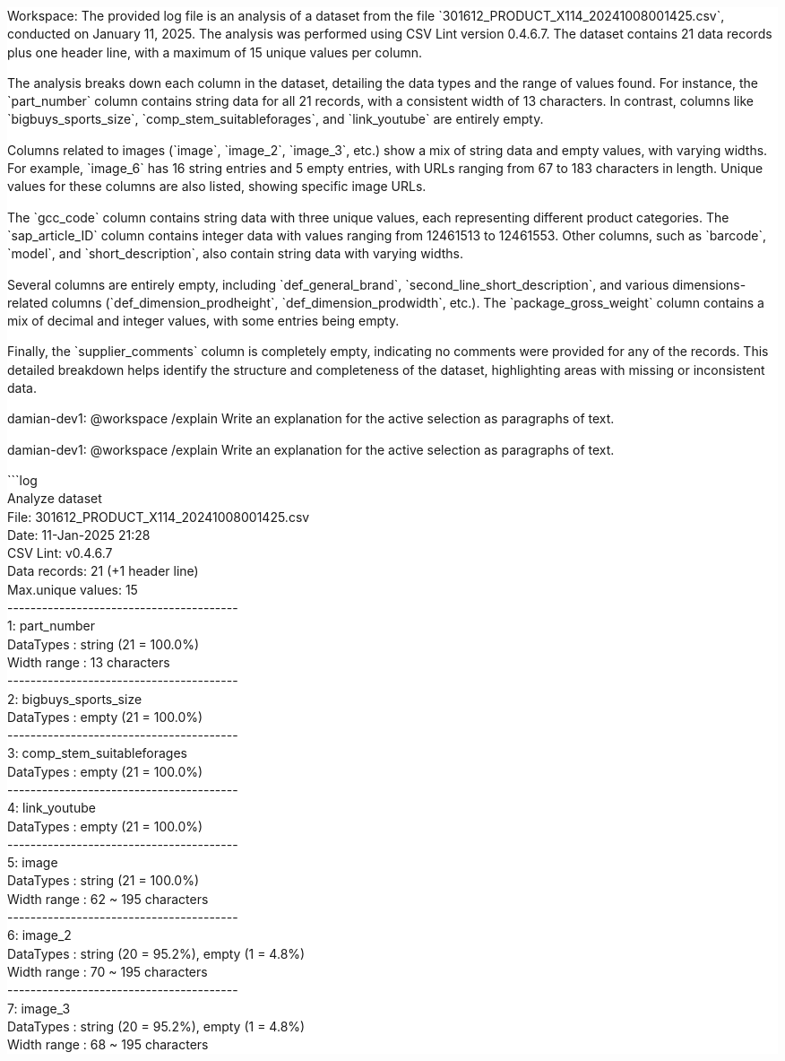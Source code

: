 Workspace: The provided log file is an analysis of a dataset from the file \`301612_PRODUCT_X114_20241008001425.csv\`, conducted on January 11, 2025. The analysis was performed using CSV Lint version 0.4.6.7. The dataset contains 21 data records plus one header line, with a maximum of 15 unique values per column.

The analysis breaks down each column in the dataset, detailing the data types and the range of values found. For instance, the \`part_number\` column contains string data for all 21 records, with a consistent width of 13 characters. In contrast, columns like \`bigbuys_sports_size\`, \`comp_stem_suitableforages\`, and \`link_youtube\` are entirely empty.

Columns related to images (\`image\`, \`image_2\`, \`image_3\`, etc.) show a mix of string data and empty values, with varying widths. For example, \`image_6\` has 16 string entries and 5 empty entries, with URLs ranging from 67 to 183 characters in length. Unique values for these columns are also listed, showing specific image URLs.

The \`gcc_code\` column contains string data with three unique values, each representing different product categories. The \`sap_article_ID\` column contains integer data with values ranging from 12461513 to 12461553. Other columns, such as \`barcode\`, \`model\`, and \`short_description\`, also contain string data with varying widths.

Several columns are entirely empty, including \`def_general_brand\`, \`second_line_short_description\`, and various dimensions-related columns (\`def_dimension_prodheight\`, \`def_dimension_prodwidth\`, etc.). The \`package_gross_weight\` column contains a mix of decimal and integer values, with some entries being empty.

Finally, the \`supplier_comments\` column is completely empty, indicating no comments were provided for any of the records. This detailed breakdown helps identify the structure and completeness of the dataset, highlighting areas with missing or inconsistent data.

damian-dev1: @workspace /explain Write an explanation for the active selection as paragraphs of text.

damian-dev1: @workspace /explain Write an explanation for the active selection as paragraphs of text.

\`\`\`log  
Analyze dataset  
File: 301612_PRODUCT_X114_20241008001425.csv  
Date: 11-Jan-2025 21:28  
CSV Lint: v0.4.6.7  
Data records: 21 (+1 header line)  
Max.unique values: 15  
\----------------------------------------  
1: part_number  
DataTypes : string (21 = 100.0%)  
Width range : 13 characters  
\----------------------------------------  
2: bigbuys_sports_size  
DataTypes : empty (21 = 100.0%)  
\----------------------------------------  
3: comp_stem_suitableforages  
DataTypes : empty (21 = 100.0%)  
\----------------------------------------  
4: link_youtube  
DataTypes : empty (21 = 100.0%)  
\----------------------------------------  
5: image  
DataTypes : string (21 = 100.0%)  
Width range : 62 ~ 195 characters  
\----------------------------------------  
6: image_2  
DataTypes : string (20 = 95.2%), empty (1 = 4.8%)  
Width range : 70 ~ 195 characters  
\----------------------------------------  
7: image_3  
DataTypes : string (20 = 95.2%), empty (1 = 4.8%)  
Width range : 68 ~ 195 characters  